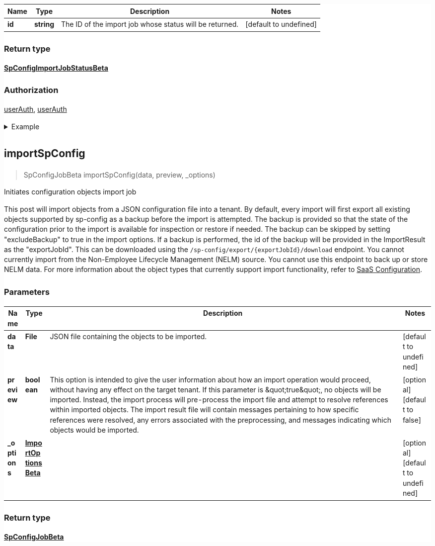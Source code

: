 
Name | Type | Description  | Notes
------------- | ------------- | ------------- | -------------
 **id** | **string**| The ID of the import job whose status will be returned. | [default to undefined]

### Return type

[**SpConfigImportJobStatusBeta**](../Models/SpConfigImportJobStatusBeta.md)

### Authorization

[userAuth](https://developer.sailpoint.com/docs/api/v3/identity-security-cloud-v-3-api#authentication), [userAuth](https://developer.sailpoint.com/docs/api/v3/identity-security-cloud-v-3-api#authentication)

<details><summary>Example</summary></details>


## importSpConfig

> SpConfigJobBeta importSpConfig(data, preview, _options)

Initiates configuration objects import job

This post will import objects from a JSON configuration file into a tenant. By default, every import will first export all existing objects supported by sp-config as a backup before the import is attempted. The backup is provided so that the state of the configuration prior to the import is available for inspection or restore if needed. The backup can be skipped by setting \"excludeBackup\" to true in the import options. If a backup is performed, the id of the backup will be provided in the ImportResult as the \"exportJobId\". This can be downloaded  using the `/sp-config/export/{exportJobId}/download` endpoint.  You cannot currently import from the Non-Employee Lifecycle Management (NELM) source. You cannot use this endpoint to back up or store NELM data.   For more information about the object types that currently support import functionality, refer to [SaaS Configuration](https://developer.sailpoint.com/idn/docs/saas-configuration/#supported-objects). 

### Parameters


Name | Type | Description  | Notes
------------- | ------------- | ------------- | -------------
 **data** | **File**| JSON file containing the objects to be imported. | [default to undefined]
 **preview** | **boolean**| This option is intended to give the user information about how an import operation would proceed, without having any effect on the target tenant. If this parameter is \&quot;true\&quot;, no objects will be imported. Instead, the import process will pre-process the import file and attempt to resolve references within imported objects. The import result file will contain messages pertaining to how specific references were resolved, any errors associated with the preprocessing, and messages indicating which objects would be imported.  | [optional] [default to false]
 **_options** | [**ImportOptionsBeta**](../Models/ImportOptionsBeta.md)|  | [optional] [default to undefined]

### Return type

[**SpConfigJobBeta**](../Models/SpConfigJobBeta.md)
